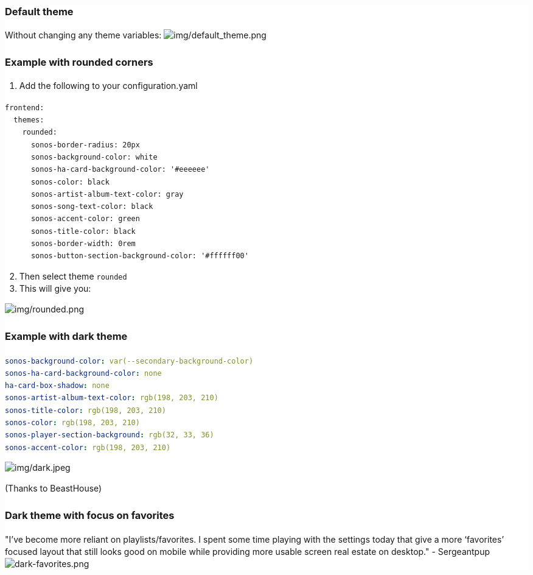 ### Default theme

Without changing any theme variables:
![img/default_theme.png](https://github.com/johanfrick/custom-sonos-card/raw/master/img/default_theme.png)

### Example with rounded corners

1. Add the following to your configuration.yaml

```
frontend:
  themes:
    rounded:
      sonos-border-radius: 20px
      sonos-background-color: white
      sonos-ha-card-background-color: '#eeeeee'
      sonos-color: black
      sonos-artist-album-text-color: gray
      sonos-song-text-color: black
      sonos-accent-color: green
      sonos-title-color: black
      sonos-border-width: 0rem
      sonos-button-section-background-color: '#ffffff00'
```

2. Then select theme `rounded`
3. This will give you:

![img/rounded.png](https://github.com/johanfrick/custom-sonos-card/raw/master/img/rounded.png)

### Example with dark theme

```yaml
sonos-background-color: var(--secondary-background-color)
sonos-ha-card-background-color: none
ha-card-box-shadow: none
sonos-artist-album-text-color: rgb(198, 203, 210)
sonos-title-color: rgb(198, 203, 210)
sonos-color: rgb(198, 203, 210)
sonos-player-section-background: rgb(32, 33, 36)
sonos-accent-color: rgb(198, 203, 210)
```

![img/dark.jpeg](https://github.com/johanfrick/custom-sonos-card/raw/master/img/dark.jpeg)

(Thanks to BeastHouse)

### Dark theme with focus on favorites

"I’ve become more reliant on playlists/favorites. I spent some time playing with the settings today that give a more
‘favorites’ focused layout that still looks good on mobile while providing more usable screen real estate on desktop." -
Sergeantpup
![dark-favorites.png](https://github.com/johanfrick/custom-sonos-card/raw/master/img/dark-favorites.png)

